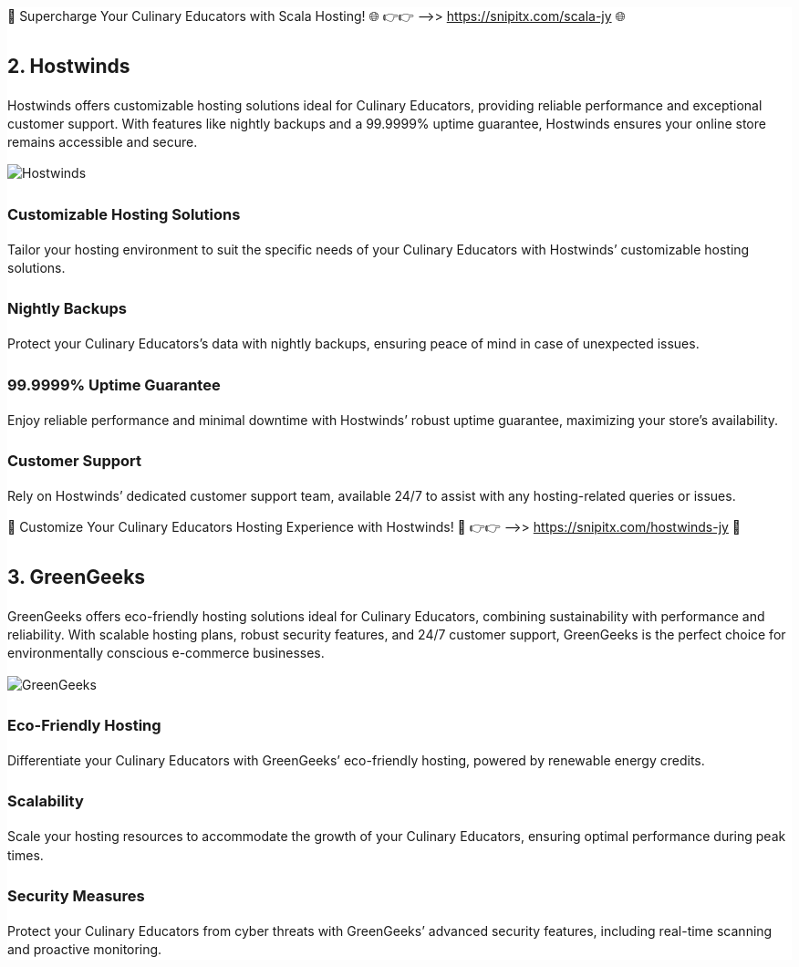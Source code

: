🚀 Supercharge Your Culinary Educators with Scala Hosting! 🌐
👉👉 -->> https://snipitx.com/scala-jy 🌐

## 2. Hostwinds

Hostwinds offers customizable hosting solutions ideal for Culinary Educators, providing reliable performance and exceptional customer support. With features like nightly backups and a 99.9999% uptime guarantee, Hostwinds ensures your online store remains accessible and secure.

![Hostwinds](https://i.imgur.com/53aSNXx.jpeg "Hostwinds Hosting")

### Customizable Hosting Solutions
Tailor your hosting environment to suit the specific needs of your Culinary Educators with Hostwinds’ customizable hosting solutions.

### Nightly Backups
Protect your Culinary Educators’s data with nightly backups, ensuring peace of mind in case of unexpected issues.

### 99.9999% Uptime Guarantee
Enjoy reliable performance and minimal downtime with Hostwinds’ robust uptime guarantee, maximizing your store’s availability.

### Customer Support
Rely on Hostwinds’ dedicated customer support team, available 24/7 to assist with any hosting-related queries or issues.

🌟 Customize Your Culinary Educators Hosting Experience with Hostwinds! 🚀
👉👉 -->> https://snipitx.com/hostwinds-jy 🚀


## 3. GreenGeeks

GreenGeeks offers eco-friendly hosting solutions ideal for Culinary Educators, combining sustainability with performance and reliability. With scalable hosting plans, robust security features, and 24/7 customer support, GreenGeeks is the perfect choice for environmentally conscious e-commerce businesses.

![GreenGeeks](https://i.imgur.com/eEwuntu.jpg "GreenGeeks Hosting")

### Eco-Friendly Hosting
Differentiate your Culinary Educators with GreenGeeks’ eco-friendly hosting, powered by renewable energy credits.

### Scalability
Scale your hosting resources to accommodate the growth of your Culinary Educators, ensuring optimal performance during peak times.

### Security Measures
Protect your Culinary Educators from cyber threats with GreenGeeks’ advanced security features, including real-time scanning and proactive monitoring.
